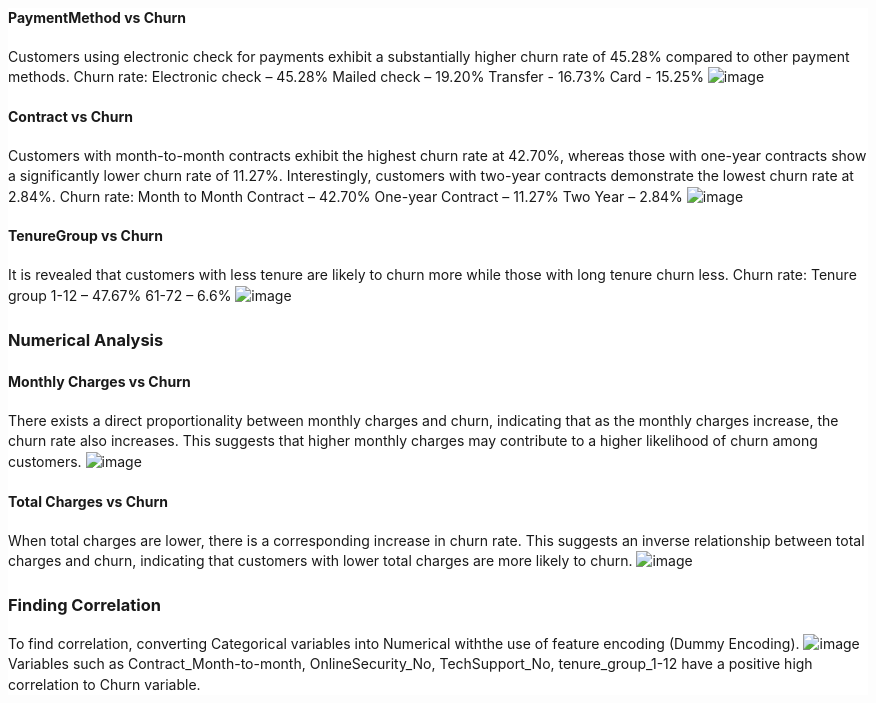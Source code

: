 #### PaymentMethod vs Churn
Customers using electronic check for payments exhibit a substantially higher churn rate of 45.28% compared to other payment methods.
Churn rate:
Electronic check – 45.28%
Mailed check – 19.20%
Transfer - 16.73%
Card - 15.25%
![image](https://github.com/nisu1906/EDA-Churn-Analysis/assets/150984180/a2f8da0a-af14-47b8-852e-e8cb7261c736)
#### Contract vs Churn
Customers with month-to-month contracts exhibit the highest churn rate at 42.70%, whereas those with one-year contracts show a significantly lower churn rate of 11.27%. Interestingly, customers with two-year contracts demonstrate the lowest churn rate at 2.84%.
Churn rate:
Month to Month Contract – 42.70%
One-year Contract – 11.27%
Two Year – 2.84%
![image](https://github.com/nisu1906/EDA-Churn-Analysis/assets/150984180/cc5bfea3-5f76-441e-b94c-b9a95b0914b4)
#### TenureGroup vs Churn
It is revealed that customers with less tenure are likely to churn more while those with long tenure churn less.
Churn rate:
Tenure group
1-12 – 47.67%
61-72 – 6.6%
![image](https://github.com/nisu1906/EDA-Churn-Analysis/assets/150984180/fedb037f-b922-441f-8361-1a5faa2dca88)

### Numerical Analysis
#### Monthly Charges vs Churn
There exists a direct proportionality between monthly charges and churn, indicating that as the monthly charges increase, the churn rate also increases. This suggests that higher monthly charges may contribute to a higher likelihood of churn among customers.
![image](https://github.com/nisu1906/EDA-Churn-Analysis/assets/150984180/055d1a03-e5dc-470b-95a6-bf2afb6c025c)
#### Total Charges vs Churn
When total charges are lower, there is a corresponding increase in churn rate. This suggests an inverse relationship between total charges and churn, indicating that customers with lower total charges are more likely to churn.
![image](https://github.com/nisu1906/EDA-Churn-Analysis/assets/150984180/b6e279c6-12fc-4195-858a-b62952f99644)

### Finding Correlation
To find correlation, converting Categorical variables into Numerical withthe use of feature encoding (Dummy Encoding).
![image](https://github.com/nisu1906/EDA-Churn-Analysis/assets/150984180/af26e903-b279-4ebc-9fab-04c48e454336)
Variables such as Contract_Month-to-month, OnlineSecurity_No, TechSupport_No, tenure_group_1-12 have a positive high correlation to Churn variable.
